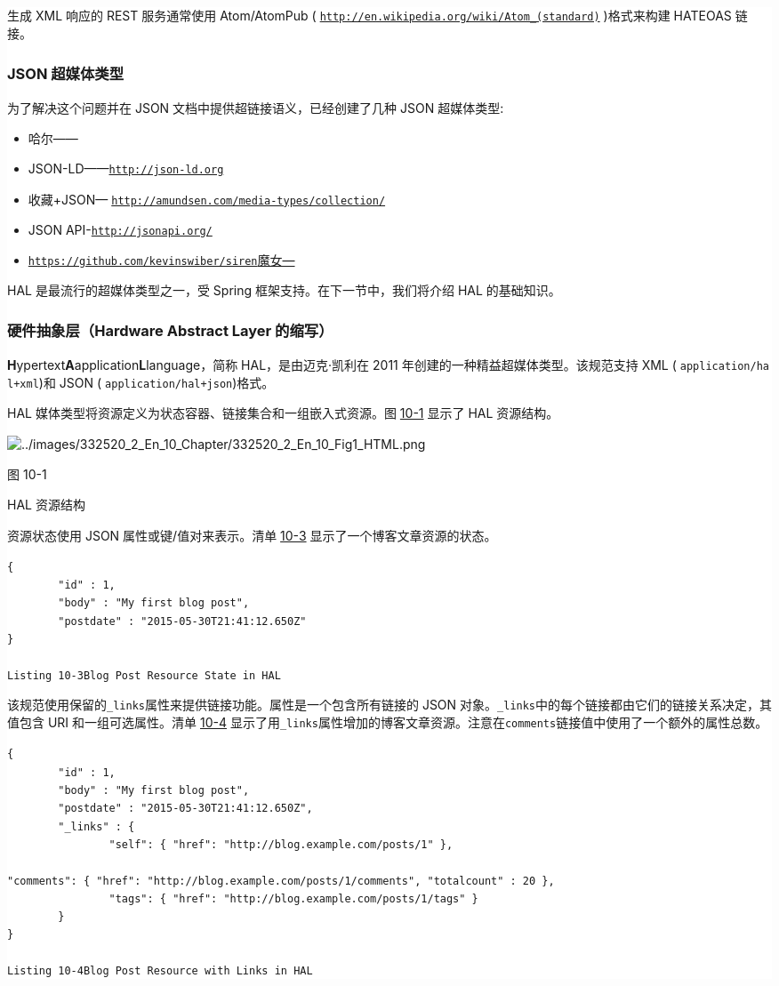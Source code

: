 生成 XML 响应的 REST 服务通常使用 Atom/AtomPub ( [`http://en.wikipedia.org/wiki/Atom_(standard)`](http://en.wikipedia.org/wiki/Atom_%2528standard%2529) )格式来构建 HATEOAS 链接。

### JSON 超媒体类型

为了解决这个问题并在 JSON 文档中提供超链接语义，已经创建了几种 JSON 超媒体类型:

*   哈尔——

*   JSON-LD——[`http://json-ld.org`](http://json-ld.org)

*   收藏+JSON— [`http://amundsen.com/media-types/collection/`](http://amundsen.com/media-types/collection/)

*   JSON API-[`http://jsonapi.org/`](http://jsonapi.org/)

*   [`https://github.com/kevinswiber/siren`魔女—](https://github.com/kevinswiber/siren)

HAL 是最流行的超媒体类型之一，受 Spring 框架支持。在下一节中，我们将介绍 HAL 的基础知识。

### 硬件抽象层（Hardware Abstract Layer 的缩写）

**H**ypertext**A**application**L**language，简称 HAL，是由迈克·凯利在 2011 年创建的一种精益超媒体类型。该规范支持 XML ( `application/hal+xml`)和 JSON ( `application/hal+json`)格式。

HAL 媒体类型将资源定义为状态容器、链接集合和一组嵌入式资源。图 [10-1](#Fig1) 显示了 HAL 资源结构。

![../images/332520_2_En_10_Chapter/332520_2_En_10_Fig1_HTML.png](../images/332520_2_En_10_Chapter/332520_2_En_10_Fig1_HTML.png)

图 10-1

HAL 资源结构

资源状态使用 JSON 属性或键/值对来表示。清单 [10-3](#PC4) 显示了一个博客文章资源的状态。

```
{
        "id" : 1,
        "body" : "My first blog post",
        "postdate" : "2015-05-30T21:41:12.650Z"
}

Listing 10-3Blog Post Resource State in HAL

```

该规范使用保留的`_links`属性来提供链接功能。属性是一个包含所有链接的 JSON 对象。`_links`中的每个链接都由它们的链接关系决定，其值包含 URI 和一组可选属性。清单 [10-4](#PC5) 显示了用`_links`属性增加的博客文章资源。注意在`comments`链接值中使用了一个额外的属性总数。

```
{
        "id" : 1,
        "body" : "My first blog post",
        "postdate" : "2015-05-30T21:41:12.650Z",
        "_links" : {
                "self": { "href": "http://blog.example.com/posts/1" },

"comments": { "href": "http://blog.example.com/posts/1/comments", "totalcount" : 20 },
                "tags": { "href": "http://blog.example.com/posts/1/tags" }
        }
}

Listing 10-4Blog Post Resource with Links in HAL

```
